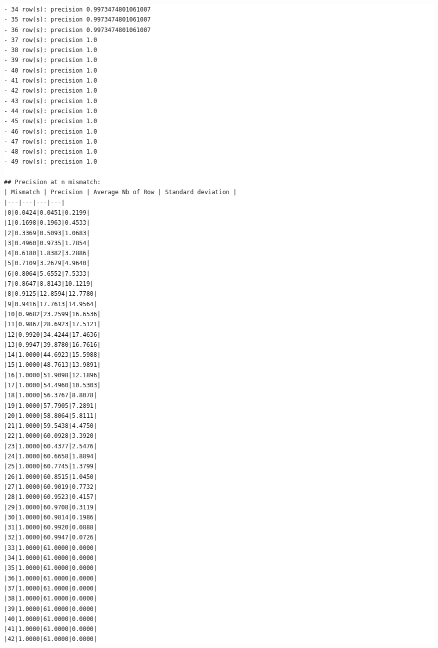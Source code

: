 ```sparql
- 34 row(s): precision 0.9973474801061007
- 35 row(s): precision 0.9973474801061007
- 36 row(s): precision 0.9973474801061007
- 37 row(s): precision 1.0
- 38 row(s): precision 1.0
- 39 row(s): precision 1.0
- 40 row(s): precision 1.0
- 41 row(s): precision 1.0
- 42 row(s): precision 1.0
- 43 row(s): precision 1.0
- 44 row(s): precision 1.0
- 45 row(s): precision 1.0
- 46 row(s): precision 1.0
- 47 row(s): precision 1.0
- 48 row(s): precision 1.0
- 49 row(s): precision 1.0

## Precision at n mismatch: 
| Mismatch | Precision | Average Nb of Row | Standard deviation |
|---|---|---|---|
|0|0.0424|0.0451|0.2199|
|1|0.1698|0.1963|0.4533|
|2|0.3369|0.5093|1.0683|
|3|0.4960|0.9735|1.7854|
|4|0.6180|1.8382|3.2886|
|5|0.7109|3.2679|4.9640|
|6|0.8064|5.6552|7.5333|
|7|0.8647|8.8143|10.1219|
|8|0.9125|12.8594|12.7780|
|9|0.9416|17.7613|14.9564|
|10|0.9682|23.2599|16.6536|
|11|0.9867|28.6923|17.5121|
|12|0.9920|34.4244|17.4636|
|13|0.9947|39.8780|16.7616|
|14|1.0000|44.6923|15.5988|
|15|1.0000|48.7613|13.9891|
|16|1.0000|51.9098|12.1896|
|17|1.0000|54.4960|10.5303|
|18|1.0000|56.3767|8.8078|
|19|1.0000|57.7905|7.2891|
|20|1.0000|58.8064|5.8111|
|21|1.0000|59.5438|4.4750|
|22|1.0000|60.0928|3.3920|
|23|1.0000|60.4377|2.5476|
|24|1.0000|60.6658|1.8894|
|25|1.0000|60.7745|1.3799|
|26|1.0000|60.8515|1.0450|
|27|1.0000|60.9019|0.7732|
|28|1.0000|60.9523|0.4157|
|29|1.0000|60.9708|0.3119|
|30|1.0000|60.9814|0.1986|
|31|1.0000|60.9920|0.0888|
|32|1.0000|60.9947|0.0726|
|33|1.0000|61.0000|0.0000|
|34|1.0000|61.0000|0.0000|
|35|1.0000|61.0000|0.0000|
|36|1.0000|61.0000|0.0000|
|37|1.0000|61.0000|0.0000|
|38|1.0000|61.0000|0.0000|
|39|1.0000|61.0000|0.0000|
|40|1.0000|61.0000|0.0000|
|41|1.0000|61.0000|0.0000|
|42|1.0000|61.0000|0.0000|
```